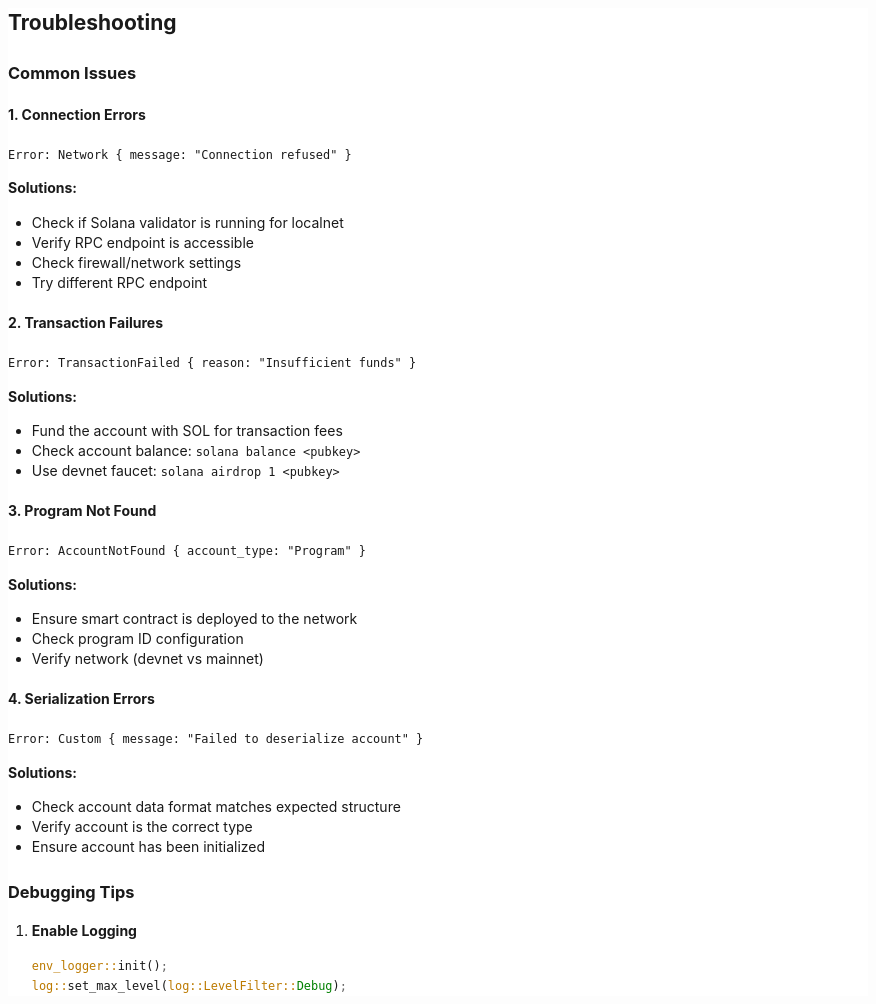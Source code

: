## Troubleshooting

### Common Issues

#### 1. Connection Errors

```
Error: Network { message: "Connection refused" }
```

**Solutions:**

- Check if Solana validator is running for localnet
- Verify RPC endpoint is accessible
- Check firewall/network settings
- Try different RPC endpoint

#### 2. Transaction Failures

```
Error: TransactionFailed { reason: "Insufficient funds" }
```

**Solutions:**

- Fund the account with SOL for transaction fees
- Check account balance: `solana balance <pubkey>`
- Use devnet faucet: `solana airdrop 1 <pubkey>`

#### 3. Program Not Found

```
Error: AccountNotFound { account_type: "Program" }
```

**Solutions:**

- Ensure smart contract is deployed to the network
- Check program ID configuration
- Verify network (devnet vs mainnet)

#### 4. Serialization Errors

```
Error: Custom { message: "Failed to deserialize account" }
```

**Solutions:**

- Check account data format matches expected structure
- Verify account is the correct type
- Ensure account has been initialized

### Debugging Tips

1. **Enable Logging**

   ```rust
   env_logger::init();
   log::set_max_level(log::LevelFilter::Debug);
   ```
